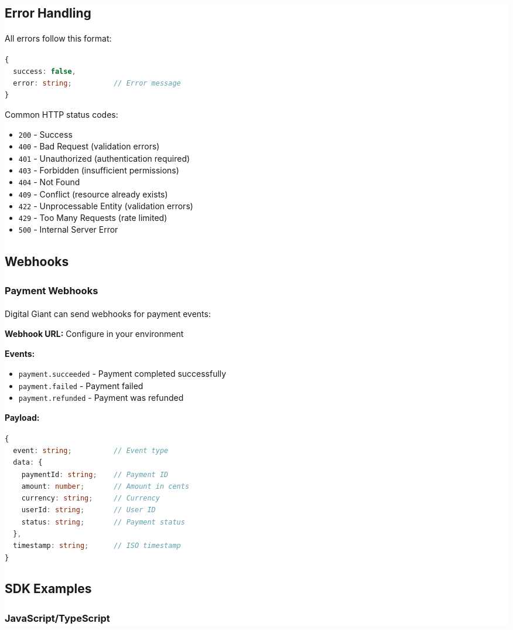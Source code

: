 ## Error Handling

All errors follow this format:

```typescript
{
  success: false,
  error: string;          // Error message
}
```

Common HTTP status codes:
- `200` - Success
- `400` - Bad Request (validation errors)
- `401` - Unauthorized (authentication required)
- `403` - Forbidden (insufficient permissions)
- `404` - Not Found
- `409` - Conflict (resource already exists)
- `422` - Unprocessable Entity (validation errors)
- `429` - Too Many Requests (rate limited)
- `500` - Internal Server Error

## Webhooks

### Payment Webhooks

Digital Giant can send webhooks for payment events:

**Webhook URL:** Configure in your environment

**Events:**
- `payment.succeeded` - Payment completed successfully
- `payment.failed` - Payment failed
- `payment.refunded` - Payment was refunded

**Payload:**
```typescript
{
  event: string;          // Event type
  data: {
    paymentId: string;    // Payment ID
    amount: number;       // Amount in cents
    currency: string;     // Currency
    userId: string;       // User ID
    status: string;       // Payment status
  },
  timestamp: string;      // ISO timestamp
}
```

## SDK Examples

### JavaScript/TypeScript
